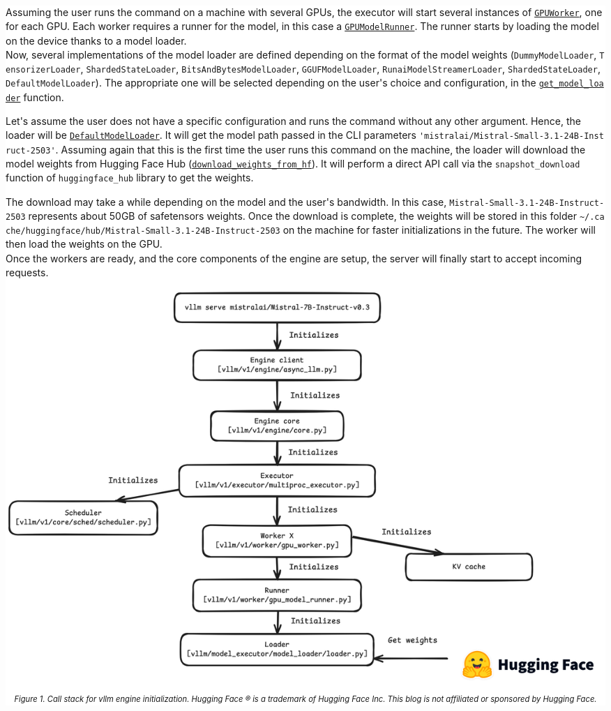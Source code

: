 Assuming the user runs the command on a machine with several GPUs, the executor will start several instances of [`GPUWorker`](https://github.com/vllm-project/vllm/blob/main/vllm/v1/worker/gpu_worker.py), one for each GPU. Each worker requires a runner for the model, in this case a [`GPUModelRunner`](https://github.com/vllm-project/vllm/blob/main/vllm/v1/worker/gpu_model_runner.py#L62). The runner starts by loading the model on the device thanks to a model loader.     
Now, several implementations of the model loader are defined depending on the format of the model weights (`DummyModelLoader`, `TensorizerLoader`, `ShardedStateLoader`, `BitsAndBytesModelLoader`, `GGUFModelLoader`, `RunaiModelStreamerLoader`, `ShardedStateLoader`, `DefaultModelLoader`). The appropriate one will be selected depending on the user's choice and configuration, in the [`get_model_loader`](https://github.com/vllm-project/vllm/blob/main/vllm/model_executor/model_loader/loader.py#L1516) function.   
         
Let's assume the user does not have a specific configuration and runs the command without any other argument. Hence, the loader will be [`DefaultModelLoader`](https://github.com/vllm-project/vllm/blob/main/vllm/model_executor/model_loader/loader.py#L210). It will get the model path passed in the CLI parameters `'mistralai/Mistral-Small-3.1-24B-Instruct-2503'`. Assuming again that this is the first time the user runs this command on the machine, the loader will download the model weights from Hugging Face Hub ([`download_weights_from_hf`](https://github.com/vllm-project/vllm/blob/main/vllm/model_executor/model_loader/weight_utils.py#L228)). It will perform a direct API call via the `snapshot_download` function of `huggingface_hub` library to get the weights.     
           
The download may take a while depending on the model and the user's bandwidth. In this case, `Mistral-Small-3.1-24B-Instruct-2503` represents about 50GB of safetensors weights. Once the download is complete, the weights will be stored in this folder `~/.cache/huggingface/hub/Mistral-Small-3.1-24B-Instruct-2503` on the machine for faster initializations in the future. The worker will then load the weights on the GPU.    
Once the workers are ready, and the core components of the engine are setup, the server will finally start to accept incoming requests.
        
<p align="center">
  <img src="/assets/images/vllm_engine_start.png" alt="Call stack of vllm engine initialization" />
  <em style="font-size: 0.8em;">Figure 1. Call stack for vllm engine initialization. Hugging Face ® is a trademark of Hugging Face Inc. This blog is not affiliated or sponsored by Hugging Face.</em>
</p>
         